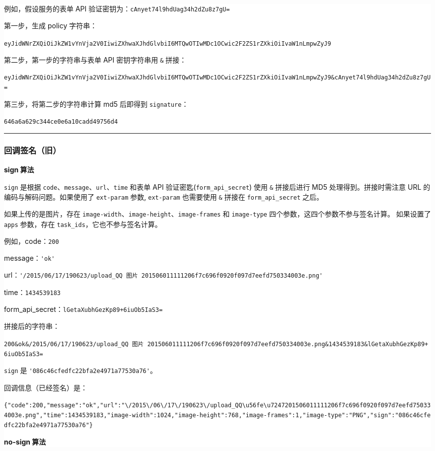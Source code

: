 
例如，假设服务的表单 API 验证密钥为：`cAnyet74l9hdUag34h2dZu8z7gU=`

第一步，生成 policy 字符串：

```
eyJidWNrZXQiOiJkZW1vYnVja2V0IiwiZXhwaXJhdGlvbiI6MTQwOTIwMDc1OCwic2F2ZS1rZXkiOiIvaW1nLmpwZyJ9
```

第二步，第一步的字符串与表单 API 密钥字符串用 `&` 拼接：

```
eyJidWNrZXQiOiJkZW1vYnVja2V0IiwiZXhwaXJhdGlvbiI6MTQwOTIwMDc1OCwic2F2ZS1rZXkiOiIvaW1nLmpwZyJ9&cAnyet74l9hdUag34h2dZu8z7gU=
```

第三步，将第二步的字符串计算 md5 后即得到 `signature`：

```
646a6a629c344ce0e6a10cadd49756d4
```

---------

<a name="sign"></a>
### 回调签名（旧）

**sign 算法**

`sign` 是根据 `code`、`message`、`url`、`time` 和表单 API 验证密匙(`form_api_secret`) 使用 `&` 拼接后进行 MD5 处理得到。拼接时需注意 URL 的编码与解码问题。如果使用了 `ext-param` 参数, `ext-param` 也需要使用 `&` 拼接在 `form_api_secret` 之后。

如果上传的是图片，存在 `image-width`、`image-height`、`image-frames` 和 `image-type` 四个参数，这四个参数不参与签名计算。
如果设置了 `apps` 参数，存在 `task_ids`，它也不参与签名计算。

例如，code：`200`

message：`'ok'`

url：`'/2015/06/17/190623/upload_QQ 图片 201506011111206f7c696f0920f097d7eefd750334003e.png'`

time：`1434539183`

form_api_secret：`lGetaXubhGezKp89+6iuOb5IaS3=`

拼接后的字符串：

```
200&ok&/2015/06/17/190623/upload_QQ 图片 201506011111206f7c696f0920f097d7eefd750334003e.png&1434539183&lGetaXubhGezKp89+6iuOb5IaS3=
```

`sign` 是 `'086c46cfedfc22bfa2e4971a77530a76'`。

回调信息（已经签名）是：

```
{"code":200,"message":"ok","url":"\/2015\/06\/17\/190623\/upload_QQ\u56fe\u7247201506011111206f7c696f0920f097d7eefd750334003e.png","time":1434539183,"image-width":1024,"image-height":768,"image-frames":1,"image-type":"PNG","sign":"086c46cfedfc22bfa2e4971a77530a76"}
```

**no-sign 算法**
